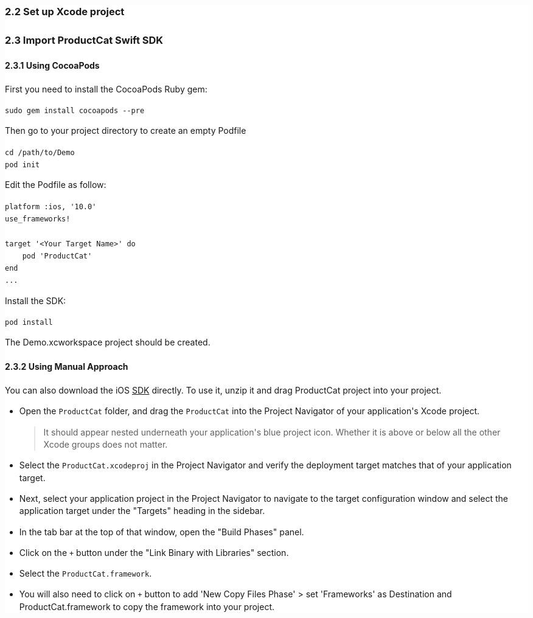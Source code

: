### 2.2 Set up Xcode project

### 2.3 Import ProductCat Swift SDK

#### 2.3.1 Using CocoaPods

First you need to install the CocoaPods Ruby gem:

```
sudo gem install cocoapods --pre
```

Then go to your project directory to create an empty Podfile
```
cd /path/to/Demo
pod init
```

Edit the Podfile as follow:
```
platform :ios, '10.0'
use_frameworks!

target '<Your Target Name>' do
    pod 'ProductCat'
end
...
```

Install the SDK:

```
pod install
```
The Demo.xcworkspace project should be created.

#### 2.3.2 Using Manual Approach

You can also download the iOS [SDK](https://github.com/visenze/productcat-sdk-ios/archive/master.zip) directly. To use it, unzip it and drag ProductCat project into your project.

- Open the `ProductCat` folder, and drag the `ProductCat` into the Project Navigator of your application's Xcode project.

    > It should appear nested underneath your application's blue project icon. Whether it is above or below all the other Xcode groups does not matter.

- Select the `ProductCat.xcodeproj` in the Project Navigator and verify the deployment target matches that of your application target.
- Next, select your application project in the Project Navigator to navigate to the target configuration window and select the application target under the "Targets" heading in the sidebar.
- In the tab bar at the top of that window, open the "Build Phases" panel.
- Click on the `+` button under the "Link Binary with Libraries" section.
- Select the `ProductCat.framework`.
- You will also need to click on `+` button to add 'New Copy Files Phase' > set 'Frameworks' as Destination and ProductCat.framework to copy the framework into your project.
